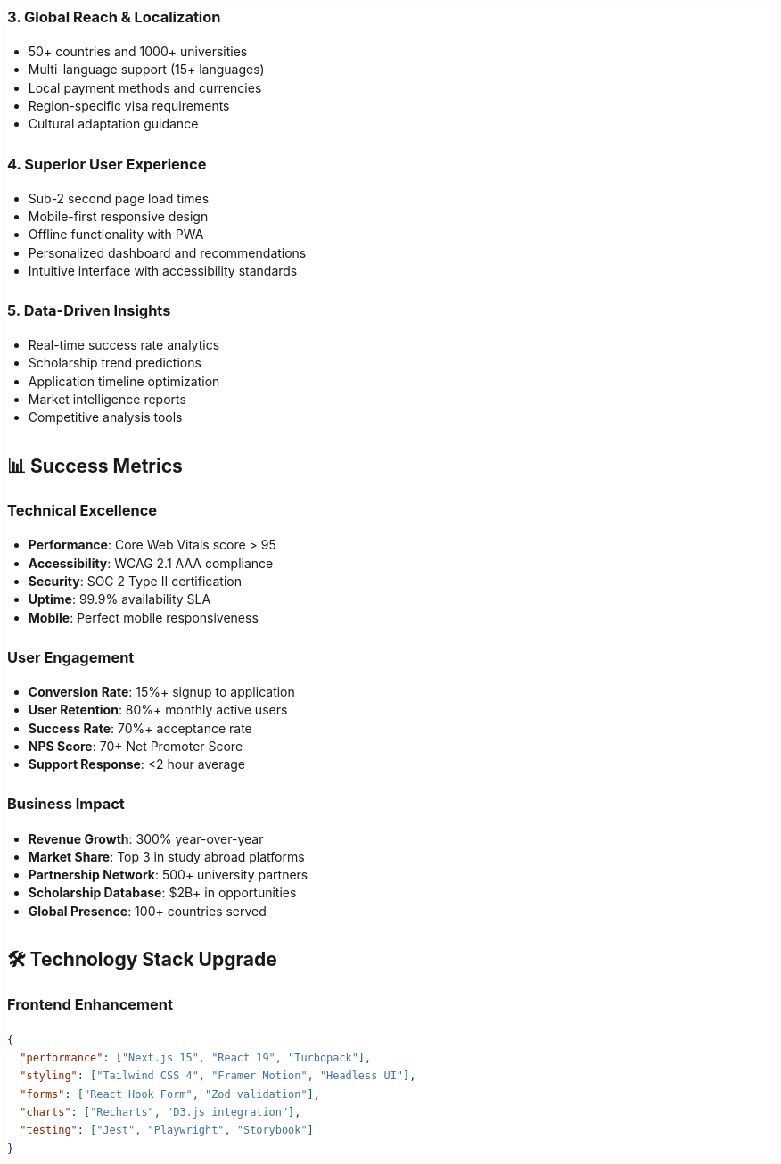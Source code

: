 ### 3. **Global Reach & Localization**
- 50+ countries and 1000+ universities
- Multi-language support (15+ languages)
- Local payment methods and currencies
- Region-specific visa requirements
- Cultural adaptation guidance

### 4. **Superior User Experience**
- Sub-2 second page load times
- Mobile-first responsive design
- Offline functionality with PWA
- Personalized dashboard and recommendations
- Intuitive interface with accessibility standards

### 5. **Data-Driven Insights**
- Real-time success rate analytics
- Scholarship trend predictions
- Application timeline optimization
- Market intelligence reports
- Competitive analysis tools

## 📊 Success Metrics

### Technical Excellence
- **Performance**: Core Web Vitals score > 95
- **Accessibility**: WCAG 2.1 AAA compliance
- **Security**: SOC 2 Type II certification
- **Uptime**: 99.9% availability SLA
- **Mobile**: Perfect mobile responsiveness

### User Engagement
- **Conversion Rate**: 15%+ signup to application
- **User Retention**: 80%+ monthly active users
- **Success Rate**: 70%+ acceptance rate
- **NPS Score**: 70+ Net Promoter Score
- **Support Response**: <2 hour average

### Business Impact
- **Revenue Growth**: 300% year-over-year
- **Market Share**: Top 3 in study abroad platforms
- **Partnership Network**: 500+ university partners
- **Scholarship Database**: $2B+ in opportunities
- **Global Presence**: 100+ countries served

## 🛠 Technology Stack Upgrade

### Frontend Enhancement
```json
{
  "performance": ["Next.js 15", "React 19", "Turbopack"],
  "styling": ["Tailwind CSS 4", "Framer Motion", "Headless UI"],
  "forms": ["React Hook Form", "Zod validation"],
  "charts": ["Recharts", "D3.js integration"],
  "testing": ["Jest", "Playwright", "Storybook"]
}
```
